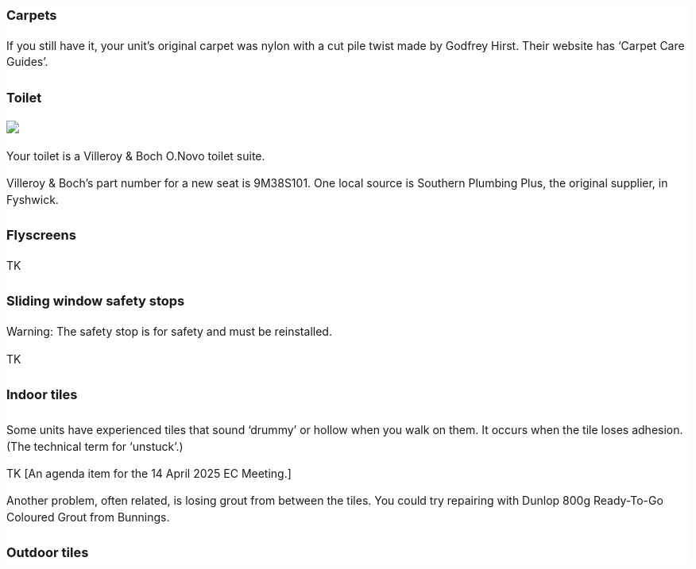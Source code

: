 
### Carpets


  

If you still have it, your unit’s original carpet was nylon with a cut pile twist made by Godfrey Hirst. Their website has ‘Carpet Care Guides’.
  

### Toilet


  

![](./attachments/4-HOME-attachment-037.heic)  

Your toilet is a Villeroy & Boch O.Novo toilet suite.
  

Villeroy & Boch’s part number for a new seat is 9M38S101. One local source is Southern Plumbing Plus, the original supplier, in Fyshwick.
  

### Flyscreens


  

TK
  

### Sliding window safety stops


  

Warning: The safety stop is for safety and must be reinstalled.
  

TK
  

### Indoor tiles


### 


Some units have experienced tiles that sound ‘drummy’ or hollow when you walk on them. It occurs when the tile loses adhesion. (The technical term for ‘unstuck’.)
  

TK [An agenda item for the 14 April 2025 EC Meeting.]
  

Another problem, often related, is losing grout from between the tiles. You could try repairing with Dunlop 800g Ready-To-Go Coloured Grout from Bunnings.
### 


### Outdoor tiles


  
